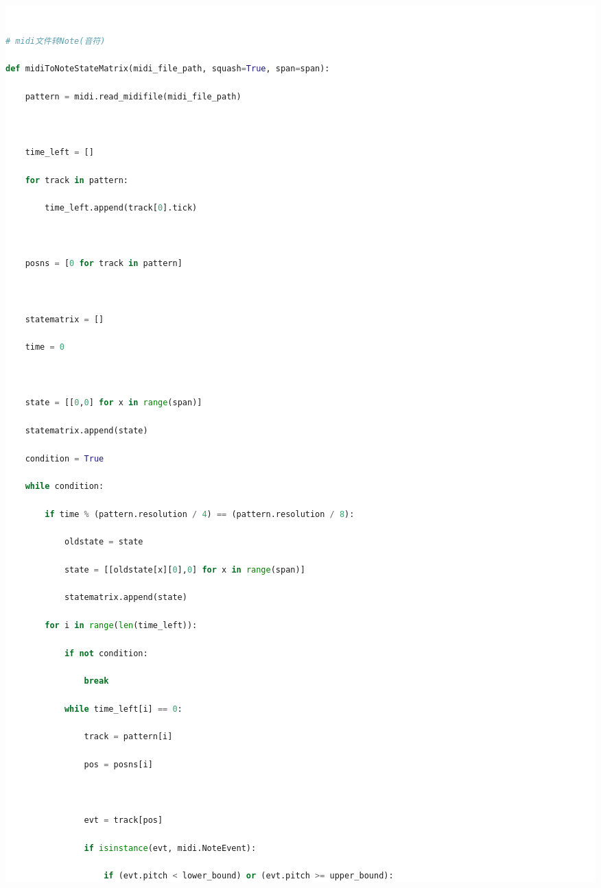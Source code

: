 ```python
 

# midi文件转Note(音符)

def midiToNoteStateMatrix(midi_file_path, squash=True, span=span):

	pattern = midi.read_midifile(midi_file_path)

 

	time_left = []

	for track in pattern:

		time_left.append(track[0].tick)

	

	posns = [0 for track in pattern]

 

	statematrix = []

	time = 0

 

	state = [[0,0] for x in range(span)]

	statematrix.append(state)

	condition = True

	while condition:

		if time % (pattern.resolution / 4) == (pattern.resolution / 8):

			oldstate = state

			state = [[oldstate[x][0],0] for x in range(span)]

			statematrix.append(state)

		for i in range(len(time_left)):

			if not condition:

				break

			while time_left[i] == 0:

				track = pattern[i]

				pos = posns[i]

 

				evt = track[pos]

				if isinstance(evt, midi.NoteEvent):

					if (evt.pitch < lower_bound) or (evt.pitch >= upper_bound):
```

  [1]: https://imgs.gnux.cn/usr/uploads/2019/09/2807331081.png
  [2]: https://imgs.gnux.cn/usr/uploads/2019/09/3867578757.png